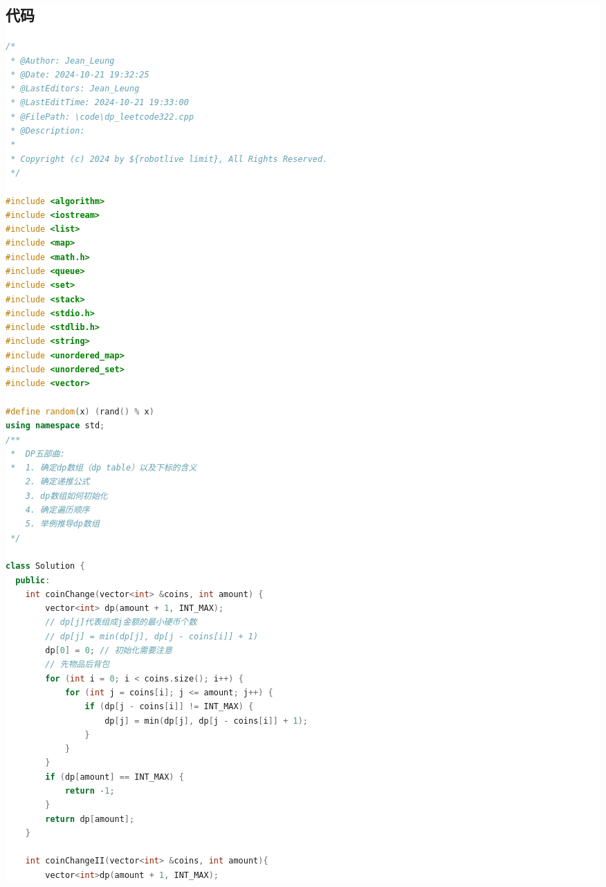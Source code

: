 ## 代码

```c++
/*
 * @Author: Jean_Leung
 * @Date: 2024-10-21 19:32:25
 * @LastEditors: Jean_Leung
 * @LastEditTime: 2024-10-21 19:33:00
 * @FilePath: \code\dp_leetcode322.cpp
 * @Description:
 *
 * Copyright (c) 2024 by ${robotlive limit}, All Rights Reserved.
 */

#include <algorithm>
#include <iostream>
#include <list>
#include <map>
#include <math.h>
#include <queue>
#include <set>
#include <stack>
#include <stdio.h>
#include <stdlib.h>
#include <string>
#include <unordered_map>
#include <unordered_set>
#include <vector>

#define random(x) (rand() % x)
using namespace std;
/**
 *  DP五部曲:
 *  1. 确定dp数组（dp table）以及下标的含义
    2. 确定递推公式
    3. dp数组如何初始化
    4. 确定遍历顺序
    5. 举例推导dp数组
 */

class Solution {
  public:
    int coinChange(vector<int> &coins, int amount) {
        vector<int> dp(amount + 1, INT_MAX);
        // dp[j]代表组成j金额的最小硬币个数
        // dp[j] = min(dp[j], dp[j - coins[i]] + 1)
        dp[0] = 0; // 初始化需要注意
        // 先物品后背包
        for (int i = 0; i < coins.size(); i++) {
            for (int j = coins[i]; j <= amount; j++) {
                if (dp[j - coins[i]] != INT_MAX) {
                    dp[j] = min(dp[j], dp[j - coins[i]] + 1);
                }
            }
        }
        if (dp[amount] == INT_MAX) {
            return -1;
        }
        return dp[amount];
    }

    int coinChangeII(vector<int> &coins, int amount){
        vector<int>dp(amount + 1, INT_MAX);
```